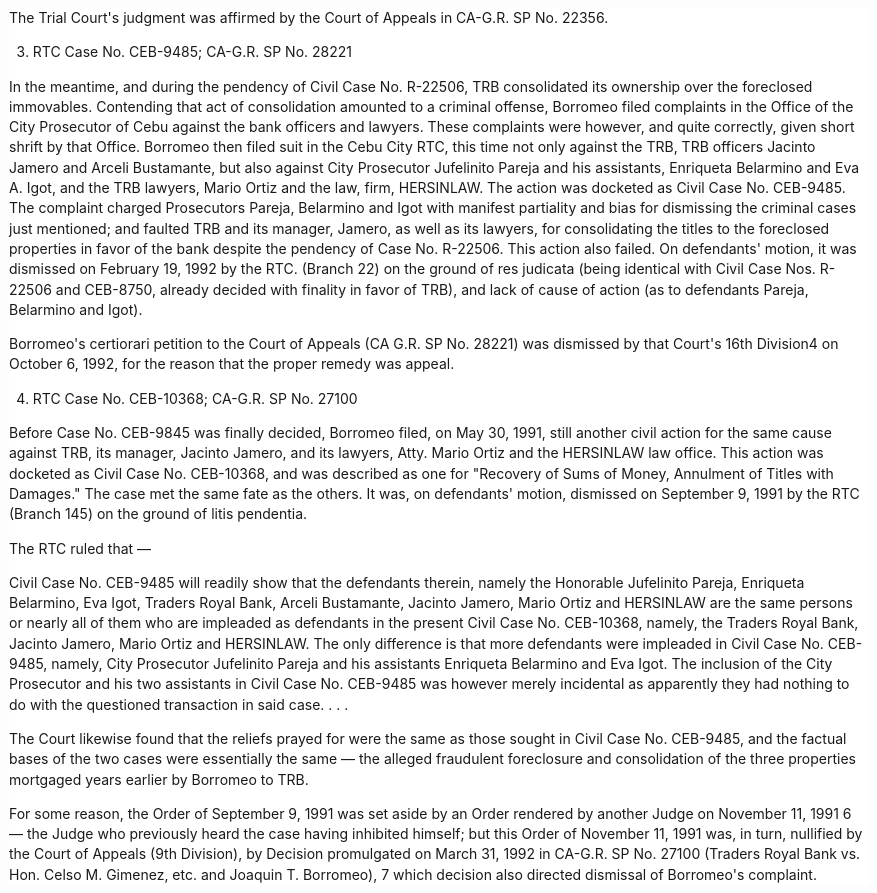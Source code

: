 The Trial Court's judgment was affirmed by the Court of Appeals in CA-G.R. SP No. 22356.

3. RTC Case No. CEB-9485;
CA-G.R. SP No. 28221

In the meantime, and during the pendency of Civil Case No. R-22506, TRB consolidated its ownership over the foreclosed immovables. Contending that act of consolidation amounted to a criminal offense, Borromeo filed complaints in the Office of the City Prosecutor of Cebu against the bank officers and lawyers. These complaints were however, and quite correctly, given short shrift by that Office. Borromeo then filed suit in the Cebu City RTC, this time not only against the TRB, TRB officers Jacinto Jamero and Arceli Bustamante, but also against City Prosecutor Jufelinito Pareja and his assistants, Enriqueta Belarmino and Eva A. Igot, and the TRB lawyers, Mario Ortiz and the law, firm, HERSINLAW. The action was docketed as Civil Case No. CEB-9485. The complaint charged Prosecutors Pareja, Belarmino and Igot with manifest partiality and bias for dismissing the criminal cases just mentioned; and faulted TRB and its manager, Jamero, as well as its lawyers, for consolidating the titles to the foreclosed properties in favor of the bank despite the pendency of Case No. R-22506. This action also failed. On defendants' motion, it was dismissed on February 19, 1992 by the RTC. (Branch 22) on the ground of res judicata (being identical with Civil Case Nos. R-22506 and CEB-8750, already decided with finality in favor of TRB), and lack of cause of action (as to defendants Pareja, Belarmino and Igot).

Borromeo's certiorari petition to the Court of Appeals (CA G.R. SP No. 28221) was dismissed by that Court's 16th Division4 on October 6, 1992, for the reason that the proper remedy was appeal.

4. RTC Case No. CEB-10368;
CA-G.R. SP No. 27100

Before Case No. CEB-9845 was finally decided, Borromeo filed, on May 30, 1991, still another civil action for the same cause against TRB, its manager, Jacinto Jamero, and its lawyers, Atty. Mario Ortiz and the HERSINLAW law office. This action was docketed as Civil Case No. CEB-10368, and was described as one for "Recovery of Sums of Money, Annulment of Titles with Damages." The case met the same fate as the others. It was, on defendants' motion, dismissed on September 9, 1991 by the RTC (Branch 145) on the ground of litis pendentia.

The RTC ruled that —

Civil Case No. CEB-9485 will readily show that the defendants therein, namely the Honorable Jufelinito Pareja, Enriqueta Belarmino, Eva Igot, Traders Royal Bank, Arceli Bustamante, Jacinto Jamero, Mario Ortiz and HERSINLAW are the same persons or nearly all of them who are impleaded as defendants in the present Civil Case No. CEB-10368, namely, the Traders Royal Bank, Jacinto Jamero, Mario Ortiz and HERSINLAW. The only difference is that more defendants were impleaded in Civil Case No. CEB-9485, namely, City Prosecutor Jufelinito Pareja and his assistants Enriqueta Belarmino and Eva Igot. The inclusion of the City Prosecutor and his two assistants in Civil Case No. CEB-9485 was however merely incidental as apparently they had nothing to do with the questioned transaction in said case. . . .

The Court likewise found that the reliefs prayed for were the same as those sought in Civil Case No. CEB-9485, and the factual bases of the two cases were essentially the same — the alleged fraudulent foreclosure and consolidation of the three properties mortgaged years earlier by Borromeo to TRB.

For some reason, the Order of September 9, 1991 was set aside by an Order rendered by another Judge on November 11, 1991 6 — the Judge who previously heard the case having inhibited himself; but this Order of November 11, 1991 was, in turn, nullified by the Court of Appeals (9th Division), by Decision promulgated on March 31, 1992 in CA-G.R. SP No. 27100 (Traders Royal Bank vs. Hon. Celso M. Gimenez, etc. and Joaquin T. Borromeo), 7 which decision also directed dismissal of Borromeo's complaint.
